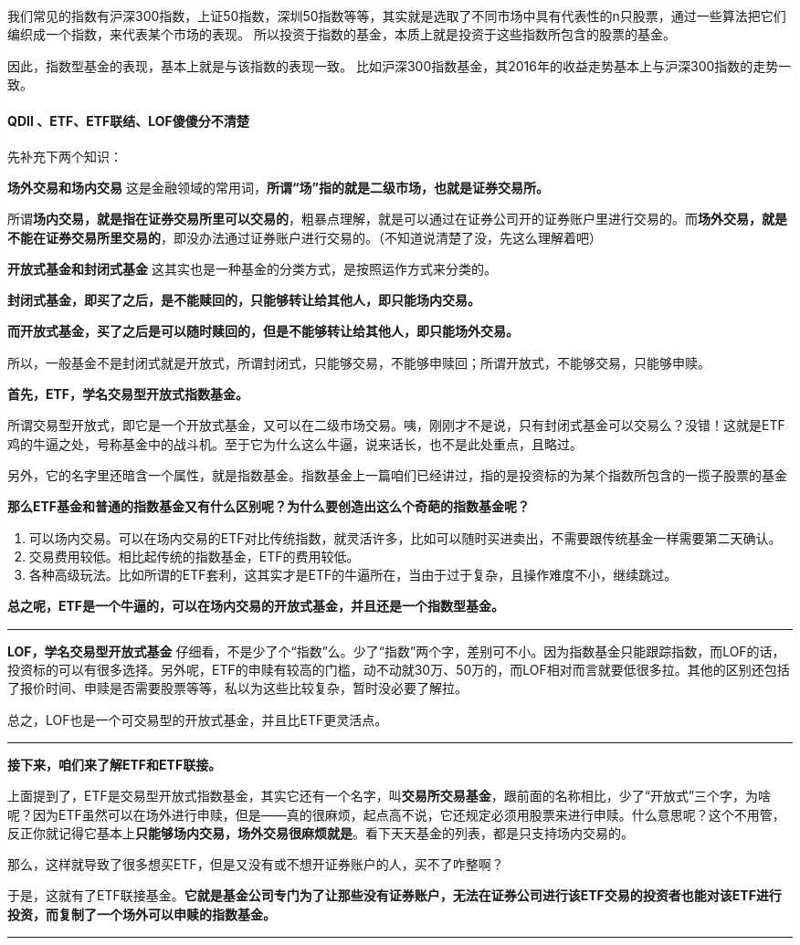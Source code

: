 我们常见的指数有沪深300指数，上证50指数，深圳50指数等等，其实就是选取了不同市场中具有代表性的n只股票，通过一些算法把它们编织成一个指数，来代表某个市场的表现。
所以投资于指数的基金，本质上就是投资于这些指数所包含的股票的基金。

因此，指数型基金的表现，基本上就是与该指数的表现一致。
比如沪深300指数基金，其2016年的收益走势基本上与沪深300指数的走势一致。

#### QDII 、ETF、ETF联结、LOF傻傻分不清楚

先补充下两个知识：

**场外交易和场内交易**
这是金融领域的常用词，**所谓“场”指的就是二级市场，也就是证券交易所。**

所谓**场内交易，就是指在证券交易所里可以交易的**，粗暴点理解，就是可以通过在证券公司开的证券账户里进行交易的。而**场外交易，就是不能在证券交易所里交易的**，即没办法通过证券账户进行交易的。（不知道说清楚了没，先这么理解着吧）

**开放式基金和封闭式基金**
这其实也是一种基金的分类方式，是按照运作方式来分类的。

**封闭式基金，即买了之后，是不能赎回的，只能够转让给其他人，即只能场内交易。**

**而开放式基金，买了之后是可以随时赎回的，但是不能够转让给其他人，即只能场外交易。**

所以，一般基金不是封闭式就是开放式，所谓封闭式，只能够交易，不能够申赎回；所谓开放式，不能够交易，只能够申赎。

**首先，ETF，学名交易型开放式指数基金。**

所谓交易型开放式，即它是一个开放式基金，又可以在二级市场交易。咦，刚刚才不是说，只有封闭式基金可以交易么？没错！这就是ETF鸡的牛逼之处，号称基金中的战斗机。至于它为什么这么牛逼，说来话长，也不是此处重点，且略过。

另外，它的名字里还暗含一个属性，就是指数基金。指数基金上一篇咱们已经讲过，指的是投资标的为某个指数所包含的一揽子股票的基金

**那么ETF基金和普通的指数基金又有什么区别呢？为什么要创造出这么个奇葩的指数基金呢？**

1. 可以场内交易。可以在场内交易的ETF对比传统指数，就灵活许多，比如可以随时买进卖出，不需要跟传统基金一样需要第二天确认。
2. 交易费用较低。相比起传统的指数基金，ETF的费用较低。
3. 各种高级玩法。比如所谓的ETF套利，这其实才是ETF的牛逼所在，当由于过于复杂，且操作难度不小，继续跳过。

**总之呢，ETF是一个牛逼的，可以在场内交易的开放式基金，并且还是一个指数型基金。**

----------


**LOF，学名交易型开放式基金**
仔细看，不是少了个“指数”么。少了“指数”两个字，差别可不小。因为指数基金只能跟踪指数，而LOF的话，投资标的可以有很多选择。另外呢，ETF的申赎有较高的门槛，动不动就30万、50万的，而LOF相对而言就要低很多拉。其他的区别还包括了报价时间、申赎是否需要股票等等，私以为这些比较复杂，暂时没必要了解拉。

总之，LOF也是一个可交易型的开放式基金，并且比ETF更灵活点。

----------

**接下来，咱们来了解ETF和ETF联接。**

上面提到了，ETF是交易型开放式指数基金，其实它还有一个名字，叫**交易所交易基金**，跟前面的名称相比，少了“开放式”三个字，为啥呢？因为ETF虽然可以在场外进行申赎，但是——真的很麻烦，起点高不说，它还规定必须用股票来进行申赎。什么意思呢？这个不用管，反正你就记得它基本上**只能够场内交易，场外交易很麻烦就是**。看下天天基金的列表，都是只支持场内交易的。

那么，这样就导致了很多想买ETF，但是又没有或不想开证券账户的人，买不了咋整啊？


于是，这就有了ETF联接基金。**它就是基金公司专门为了让那些没有证券账户，无法在证券公司进行该ETF交易的投资者也能对该ETF进行投资，而复制了一个场外可以申赎的指数基金。**

----------
